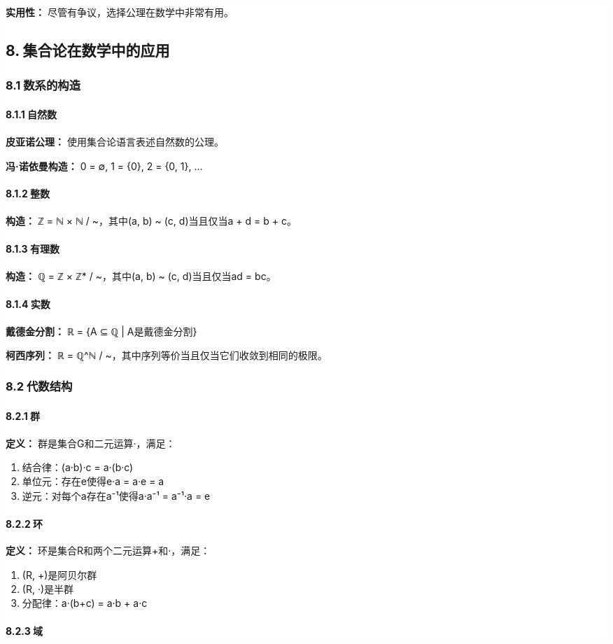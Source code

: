 **实用性：**
尽管有争议，选择公理在数学中非常有用。

## 8. 集合论在数学中的应用

### 8.1 数系的构造

#### 8.1.1 自然数

**皮亚诺公理：**
使用集合论语言表述自然数的公理。

**冯·诺依曼构造：**
0 = ∅, 1 = {0}, 2 = {0, 1}, ...

#### 8.1.2 整数

**构造：**
ℤ = ℕ × ℕ / ~，其中(a, b) ~ (c, d)当且仅当a + d = b + c。

#### 8.1.3 有理数

**构造：**
ℚ = ℤ × ℤ* / ~，其中(a, b) ~ (c, d)当且仅当ad = bc。

#### 8.1.4 实数

**戴德金分割：**
ℝ = {A ⊆ ℚ | A是戴德金分割}

**柯西序列：**
ℝ = ℚ^ℕ / ~，其中序列等价当且仅当它们收敛到相同的极限。

### 8.2 代数结构

#### 8.2.1 群

**定义：**
群是集合G和二元运算·，满足：

1. 结合律：(a·b)·c = a·(b·c)
2. 单位元：存在e使得e·a = a·e = a
3. 逆元：对每个a存在a⁻¹使得a·a⁻¹ = a⁻¹·a = e

#### 8.2.2 环

**定义：**
环是集合R和两个二元运算+和·，满足：

1. (R, +)是阿贝尔群
2. (R, ·)是半群
3. 分配律：a·(b+c) = a·b + a·c

#### 8.2.3 域
